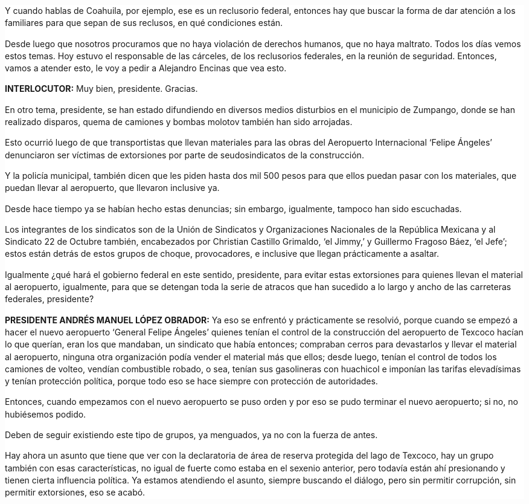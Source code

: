Y cuando hablas de Coahuila, por ejemplo, ese es un reclusorio federal,
entonces hay que buscar la forma de dar atención a los familiares para que
sepan de sus reclusos, en qué condiciones están.

Desde luego que nosotros procuramos que no haya violación de derechos humanos,
que no haya maltrato. Todos los días vemos estos temas. Hoy estuvo el
responsable de las cárceles, de los reclusorios federales, en la reunión de
seguridad. Entonces, vamos a atender esto, le voy a pedir a Alejandro Encinas
que vea esto.

**INTERLOCUTOR:** Muy bien, presidente. Gracias.

En otro tema, presidente, se han estado difundiendo en diversos medios
disturbios en el municipio de Zumpango, donde se han realizado disparos, quema
de camiones y bombas molotov también han sido arrojadas.

Esto ocurrió luego de que transportistas que llevan materiales para las obras
del Aeropuerto Internacional ‘Felipe Ángeles’ denunciaron ser víctimas de
extorsiones por parte de seudosindicatos de la construcción.

Y la policía municipal, también dicen que les piden hasta dos mil 500 pesos
para que ellos puedan pasar con los materiales, que puedan llevar al
aeropuerto, que llevaron inclusive ya.

Desde hace tiempo ya se habían hecho estas denuncias; sin embargo, igualmente,
tampoco han sido escuchadas.

Los integrantes de los sindicatos son de la Unión de Sindicatos y
Organizaciones Nacionales de la República Mexicana y al Sindicato 22 de
Octubre también, encabezados por Christian Castillo Grimaldo, ‘el Jimmy,’ y
Guillermo Fragoso Báez, ‘el Jefe’; estos están detrás de estos grupos de
choque, provocadores, e inclusive que llegan prácticamente a asaltar.

Igualmente ¿qué hará el gobierno federal en este sentido, presidente, para
evitar estas extorsiones para quienes llevan el material al aeropuerto,
igualmente, para que se detengan toda la serie de atracos que han sucedido a
lo largo y ancho de las carreteras federales, presidente?

**PRESIDENTE ANDRÉS MANUEL LÓPEZ OBRADOR:** Ya eso se enfrentó y prácticamente
se resolvió, porque cuando se empezó a hacer el nuevo aeropuerto ‘General
Felipe Ángeles’ quienes tenían el control de la construcción del aeropuerto de
Texcoco hacían lo que querían, eran los que mandaban, un sindicato que había
entonces; compraban cerros para devastarlos y llevar el material al
aeropuerto, ninguna otra organización podía vender el material más que ellos;
desde luego, tenían el control de todos los camiones de volteo, vendían
combustible robado, o sea, tenían sus gasolineras con huachicol e imponían las
tarifas elevadísimas y tenían protección política, porque todo eso se hace
siempre con protección de autoridades.

Entonces, cuando empezamos con el nuevo aeropuerto se puso orden y por eso se
pudo terminar el nuevo aeropuerto; si no, no hubiésemos podido.

Deben de seguir existiendo este tipo de grupos, ya menguados, ya no con la
fuerza de antes.

Hay ahora un asunto que tiene que ver con la declaratoria de área de reserva
protegida del lago de Texcoco, hay un grupo también con esas características,
no igual de fuerte como estaba en el sexenio anterior, pero todavía están ahí
presionando y tienen cierta influencia política. Ya estamos atendiendo el
asunto, siempre buscando el diálogo, pero sin permitir corrupción, sin
permitir extorsiones, eso se acabó.

